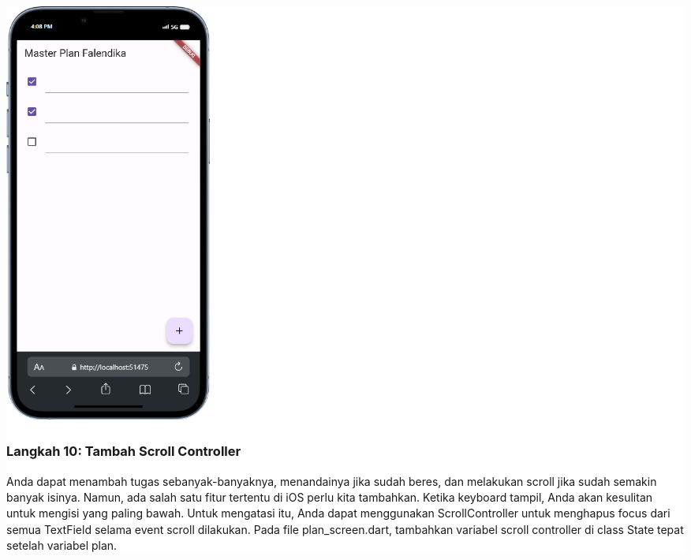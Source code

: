 <img src="assets/10.png" width="30%">

<br>

### Langkah 10: Tambah Scroll Controller

Anda dapat menambah tugas sebanyak-banyaknya, menandainya jika sudah beres, dan melakukan scroll jika sudah semakin banyak isinya. Namun, ada salah satu fitur tertentu di iOS perlu kita tambahkan. Ketika keyboard tampil, Anda akan kesulitan untuk mengisi yang paling bawah. Untuk mengatasi itu, Anda dapat menggunakan ScrollController untuk menghapus focus dari semua TextField selama event scroll dilakukan. Pada file plan_screen.dart, tambahkan variabel scroll controller di class State tepat setelah variabel plan.

